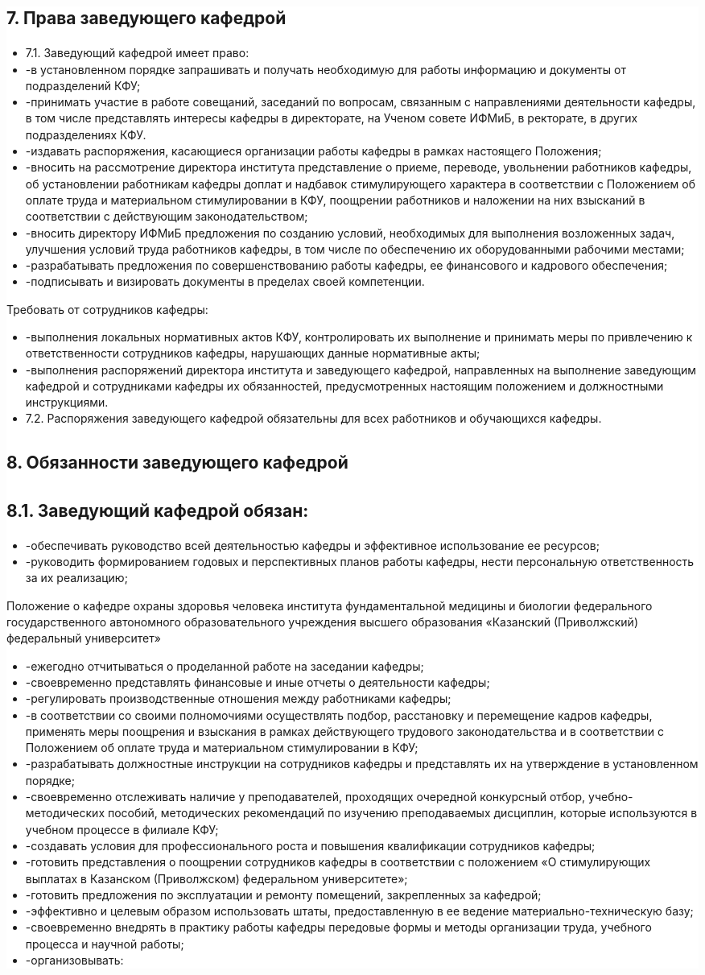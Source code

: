 ## 7. Права заведующего кафедрой

- 7.1. Заведующий кафедрой имеет право:
- -в  установленном  порядке  запрашивать  и  получать  необходимую  для  работы  информацию и документы от подразделений КФУ;
- -принимать участие в работе совещаний, заседаний по вопросам, связанным с направлениями  деятельности  кафедры,  в  том  числе  представлять  интересы  кафедры  в  директорате, на Ученом совете ИФМиБ, в ректорате, в других подразделениях КФУ.
- -издавать распоряжения, касающиеся организации работы кафедры в рамках настоящего Положения;
- -вносить  на  рассмотрение  директора  института  представление  о  приеме,  переводе, увольнении  работников  кафедры,  об  установлении  работникам  кафедры  доплат  и  надбавок стимулирующего  характера  в  соответствии  с  Положением  об  оплате  труда  и  материальном стимулировании в КФУ, поощрении работников и наложении на них взысканий в соответствии с действующим законодательством;
- -вносить  директору  ИФМиБ  предложения  по  созданию  условий,  необходимых  для выполнения возложенных задач, улучшения условий труда работников кафедры, в том числе по обеспечению их оборудованными рабочими местами;
- -разрабатывать предложения по совершенствованию работы кафедры, ее финансового и кадрового обеспечения;
- -подписывать и визировать документы в пределах своей компетенции.

Требовать от сотрудников кафедры:

- -выполнения  локальных  нормативных  актов  КФУ,  контролировать  их  выполнение  и принимать  меры  по  привлечению  к  ответственности  сотрудников  кафедры,  нарушающих данные нормативные акты;
- -выполнения  распоряжений  директора  института  и  заведующего  кафедрой,  направленных  на  выполнение  заведующим  кафедрой  и  сотрудниками  кафедры  их  обязанностей, предусмотренных настоящим положением и должностными инструкциями.
- 7.2. Распоряжения  заведующего  кафедрой  обязательны  для  всех  работников  и  обучающихся кафедры.

## 8. Обязанности заведующего кафедрой

## 8.1. Заведующий кафедрой обязан:

- -обеспечивать руководство всей деятельностью кафедры и эффективное использование ее ресурсов;
- -руководить  формированием  годовых  и  перспективных  планов  работы  кафедры,  нести персональную ответственность за их реализацию;

Положение о кафедре охраны здоровья человека института фундаментальной медицины и биологии федерального государственного автономного образовательного учреждения высшего образования «Казанский (Приволжский) федеральный университет»

- -ежегодно отчитываться о проделанной работе на заседании кафедры;
- -своевременно представлять финансовые и иные отчеты о деятельности кафедры;
- -регулировать производственные отношения между работниками кафедры;
- -в  соответствии  со  своими  полномочиями  осуществлять  подбор,  расстановку  и  перемещение  кадров  кафедры,  применять  меры  поощрения  и  взыскания  в  рамках  действующего трудового законодательства и в соответствии с Положением об оплате труда и материальном стимулировании в КФУ;
- -разрабатывать должностные инструкции на сотрудников кафедры и представлять их на утверждение в установленном порядке;
- -своевременно  отслеживать  наличие  у  преподавателей,  проходящих  очередной  конкурсный  отбор,  учебно-методических  пособий,  методических  рекомендаций  по  изучению преподаваемых дисциплин, которые используются в учебном процессе в филиале КФУ;
- -создавать условия  для  профессионального  роста  и  повышения  квалификации  сотрудников кафедры;
- -готовить  представления  о  поощрении  сотрудников  кафедры  в  соответствии  с  положением «О стимулирующих выплатах в Казанском (Приволжском) федеральном университете»;
- -готовить  предложения  по  эксплуатации  и  ремонту  помещений,  закрепленных  за  кафедрой;
- -эффективно  и  целевым  образом  использовать  штаты,  предоставленную  в  ее  ведение материально-техническую базу;
- -своевременно  внедрять  в  практику  работы  кафедры  передовые  формы  и  методы  организации труда, учебного процесса и научной работы;
- -организовывать: